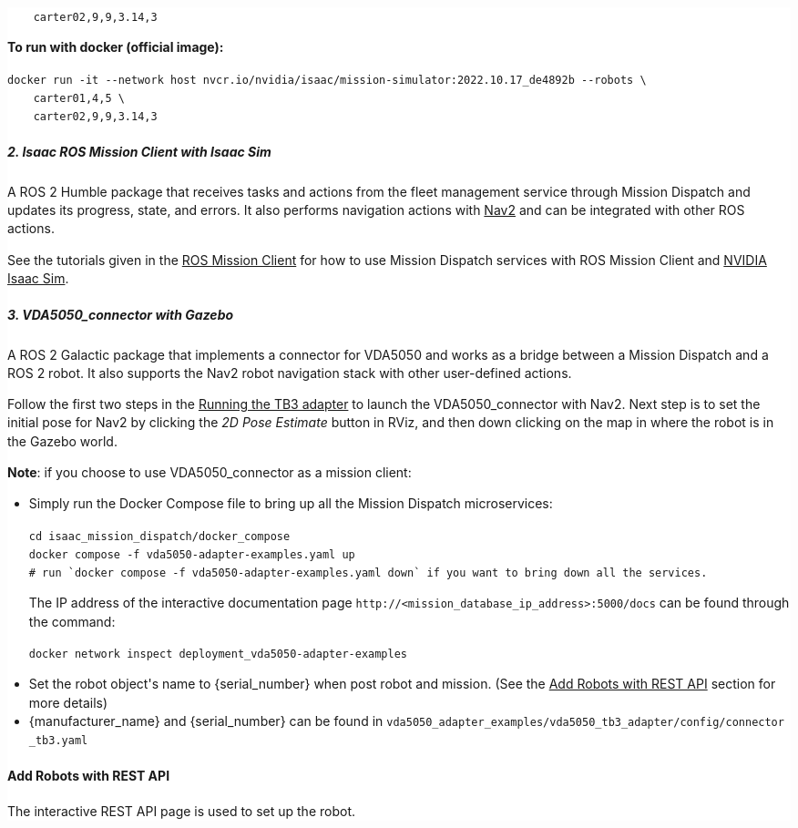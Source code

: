 ```
    carter02,9,9,3.14,3
```

**To run with docker (official image):**
```
docker run -it --network host nvcr.io/nvidia/isaac/mission-simulator:2022.10.17_de4892b --robots \
    carter01,4,5 \
    carter02,9,9,3.14,3
```
##### 2. Isaac ROS Mission Client with Isaac Sim 

A ROS 2 Humble package that receives tasks and actions from the fleet management service through Mission Dispatch and updates its progress, state, and errors. It also performs navigation actions with [Nav2](https://navigation.ros.org/) and can be integrated with other ROS actions.

See the tutorials given in the [ROS Mission Client](https://github.com/NVIDIA-ISAAC-ROS/isaac_ros_mission_client) for how to use Mission Dispatch services with ROS Mission Client and [NVIDIA Isaac Sim](https://developer.nvidia.com/isaac-sim).

##### 3. VDA5050_connector with Gazebo

A ROS 2 Galactic package that implements a connector for VDA5050 and works as a bridge between a Mission Dispatch and a ROS 2 robot. It also supports the Nav2 robot navigation stack with other user-defined actions.

Follow the first two steps in the [Running the TB3 adapter](https://github.com/inorbit-ai/vda5050_adapter_examples/blob/galactic-devel/vda5050_tb3_adapter/README.md) to launch the VDA5050_connector with Nav2. Next step is to set the initial pose for Nav2 by clicking the *2D Pose Estimate* button in RViz, and then down clicking on the map in where the robot is in the Gazebo world.

**Note**: if you choose to use VDA5050_connector as a mission client:

- Simply run the Docker Compose file to bring up all the Mission Dispatch microservices:
    ```
    cd isaac_mission_dispatch/docker_compose
    docker compose -f vda5050-adapter-examples.yaml up
    # run `docker compose -f vda5050-adapter-examples.yaml down` if you want to bring down all the services.
    ```
    The IP address of the interactive documentation page `http://<mission_database_ip_address>:5000/docs` can be found through the command: 
    ```
    docker network inspect deployment_vda5050-adapter-examples

    ```
- Set the robot object's name to {serial_number} when post robot and mission. (See the [Add Robots with REST API](#add-robots-with-rest-api) section for more details)
- {manufacturer_name} and {serial_number}  can be found in `vda5050_adapter_examples/vda5050_tb3_adapter/config/connector_tb3.yaml`

#### Add Robots with REST API
The interactive REST API page is used to set up the robot.
